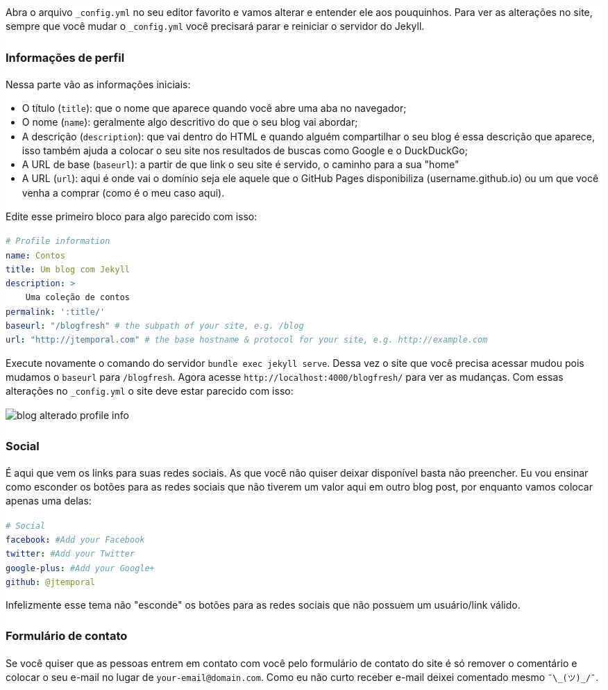 Abra o arquivo `_config.yml` no seu editor favorito e vamos alterar e entender ele aos pouquinhos. Para ver as alterações no site, sempre que você mudar o `_config.yml` você precisará parar e reiniciar o servidor do Jekyll.

### Informações de perfil
Nessa parte vão as informações iniciais:
- O título (`title`): que o nome que aparece quando você abre uma aba no navegador;
- O nome (`name`): geralmente algo descritivo do que o seu blog vai abordar;
- A descrição (`description`): que vai dentro do HTML e quando alguém compartilhar o seu blog é essa descrição que aparece, isso também ajuda a colocar o seu site nos resultados de buscas como Google e o DuckDuckGo;
- A URL de base (`baseurl`): a partir de que link o seu site é servido, o caminho para a sua "home"
- A URL (`url`): aqui é onde vai o domínio seja ele aquele que o GitHub Pages disponibiliza (username.github.io) ou um que você venha a comprar (como é o meu caso aqui).

Edite esse primeiro bloco para algo parecido com isso:

``` yml
# Profile information
name: Contos
title: Um blog com Jekyll
description: >
    Uma coleção de contos
permalink: ':title/'
baseurl: "/blogfresh" # the subpath of your site, e.g. /blog
url: "http://jtemporal.com" # the base hostname & protocol for your site, e.g. http://example.com
```

Execute novamente o comando do servidor `bundle exec jekyll serve`. Dessa vez o site que você precisa acessar mudou pois mudamos o `baseurl` para `/blogfresh`. Agora acesse `http://localhost:4000/blogfresh/` para ver as mudanças. Com essas alterações no `_config.yml` o site deve estar parecido com isso:

![blog alterado profile info](https://i.imgur.com/kut6tWL.png)

### Social
É aqui que vem os links para suas redes sociais. As que você não quiser deixar disponível basta não preencher. Eu vou ensinar como esconder os botões para as redes sociais que não tiverem um valor aqui em outro blog post, por enquanto vamos colocar apenas uma delas:

``` yml
# Social
facebook: #Add your Facebook
twitter: #Add your Twitter
google-plus: #Add your Google+
github: @jtemporal
```

Infelizmente esse tema não "esconde" os botões para as redes sociais que não possuem um usuário/link válido.

### Formulário de contato
Se você quiser que as pessoas entrem em contato com você pelo formulário de contato do site é só remover o comentário e colocar o seu e-mail no lugar de `your-email@domain.com`. Como eu não curto receber e-mail deixei comentado mesmo `¯\_(ツ)_/¯`.
